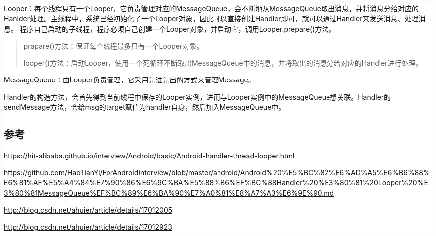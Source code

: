 Looper：每个线程只有一个Looper，它负责管理对应的MessageQueue，会不断地从MessageQueue取出消息，并将消息分给对应的Hanlder处理。主线程中，系统已经初始化了一个Looper对象，因此可以直接创建Handler即可，就可以通过Handler来发送消息、处理消息。 程序自己启动的子线程，程序必须自己创建一个Looper对象，并启动它，调用Looper.prepare()方法。

> prapare()方法：保证每个线程最多只有一个Looper对象。 　
>
> looper()方法：启动Looper，使用一个死循环不断取出MessageQueue中的消息，并将取出的消息分给对应的Handler进行处理。 　

MessageQueue：由Looper负责管理，它采用先进先出的方式来管理Message。　

Handler的构造方法，会首先得到当前线程中保存的Looper实例，进而与Looper实例中的MessageQueue想关联。Handler的sendMessage方法，会给msg的target赋值为handler自身，然后加入MessageQueue中。

## 参考

https://hit-alibaba.github.io/interview/Android/basic/Android-handler-thread-looper.html

https://github.com/HaoTianYi/ForAndroidInterview/blob/master/android/Android%20%E5%BC%82%E6%AD%A5%E6%B6%88%E6%81%AF%E5%A4%84%E7%90%86%E6%9C%BA%E5%88%B6%EF%BC%88Handler%20%E3%80%81%20Looper%20%E3%80%81MessageQueue%EF%BC%89%E6%BA%90%E7%A0%81%E8%A7%A3%E6%9E%90.md

http://blog.csdn.net/ahuier/article/details/17012005

http://blog.csdn.net/ahuier/article/details/17012923